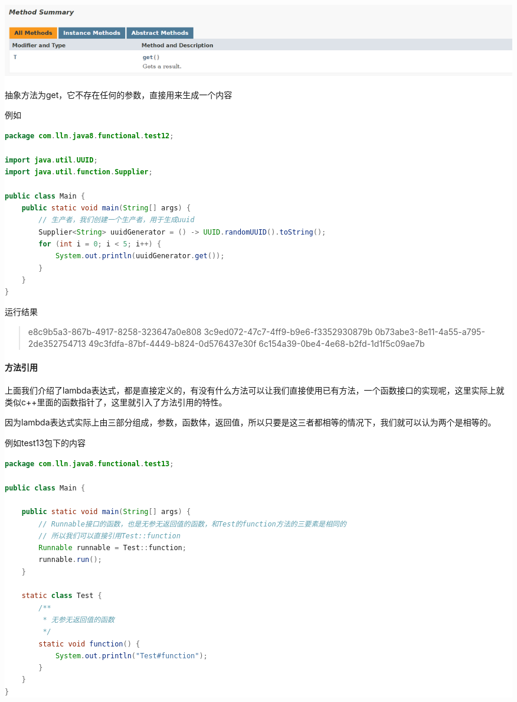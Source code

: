 ![image-20221226182639629](img/image-20221226182639629.png)

抽象方法为get，它不存在任何的参数，直接用来生成一个内容

例如

```java
package com.lln.java8.functional.test12;

import java.util.UUID;
import java.util.function.Supplier;

public class Main {
    public static void main(String[] args) {
        // 生产者，我们创建一个生产者，用于生成uuid
        Supplier<String> uuidGenerator = () -> UUID.randomUUID().toString();
        for (int i = 0; i < 5; i++) {
            System.out.println(uuidGenerator.get());
        }
    }
}

```
运行结果

>e8c9b5a3-867b-4917-8258-323647a0e808
>3c9ed072-47c7-4ff9-b9e6-f3352930879b
>0b73abe3-8e11-4a55-a795-2de352754713
>49c3fdfa-87bf-4449-b824-0d576437e30f
>6c154a39-0be4-4e68-b2fd-1d1f5c09ae7b

#### 方法引用

上面我们介绍了lambda表达式，都是直接定义的，有没有什么方法可以让我们直接使用已有方法，一个函数接口的实现呢，这里实际上就类似c++里面的函数指针了，这里就引入了方法引用的特性。

因为lambda表达式实际上由三部分组成，参数，函数体，返回值，所以只要是这三者都相等的情况下，我们就可以认为两个是相等的。

例如test13包下的内容

```java
package com.lln.java8.functional.test13;

public class Main {

    public static void main(String[] args) {
        // Runnable接口的函数，也是无参无返回值的函数，和Test的function方法的三要素是相同的
        // 所以我们可以直接引用Test::function
        Runnable runnable = Test::function;
        runnable.run();
    }

    static class Test {
        /**
         * 无参无返回值的函数
         */
        static void function() {
            System.out.println("Test#function");
        }
    }
}
```

